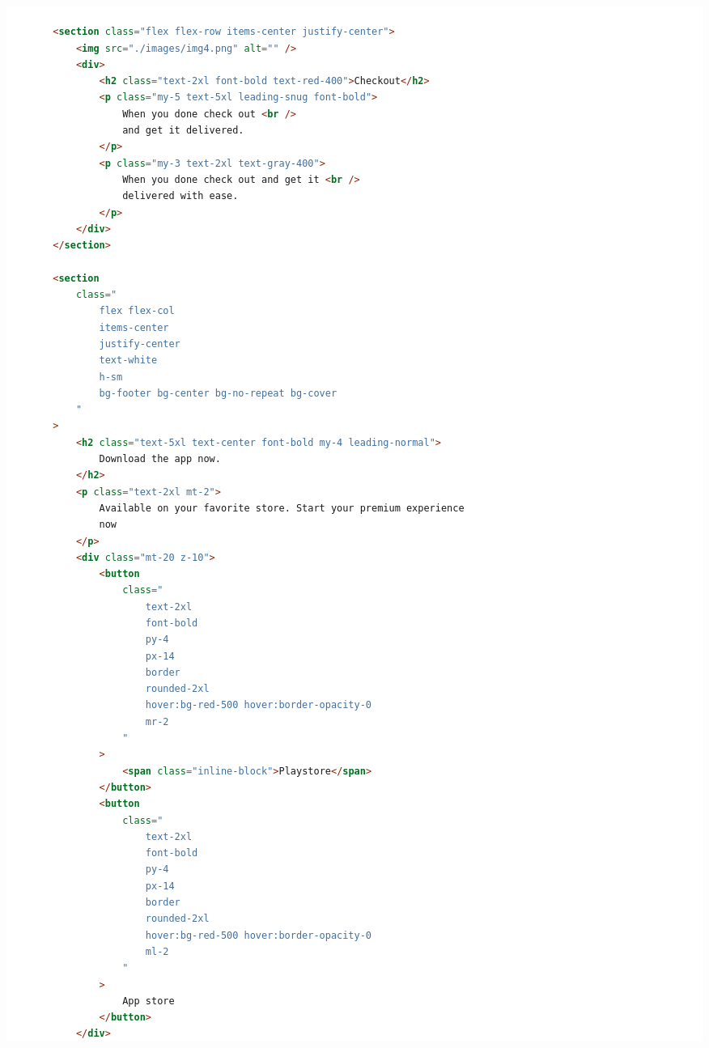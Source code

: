 ```html

        <section class="flex flex-row items-center justify-center">
            <img src="./images/img4.png" alt="" />
            <div>
                <h2 class="text-2xl font-bold text-red-400">Checkout</h2>
                <p class="my-5 text-5xl leading-snug font-bold">
                    When you done check out <br />
                    and get it delivered.
                </p>
                <p class="my-3 text-2xl text-gray-400">
                    When you done check out and get it <br />
                    delivered with ease.
                </p>
            </div>
        </section>

        <section
            class="
                flex flex-col
                items-center
                justify-center
                text-white
                h-sm
                bg-footer bg-center bg-no-repeat bg-cover
            "
        >
            <h2 class="text-5xl text-center font-bold my-4 leading-normal">
                Download the app now.
            </h2>
            <p class="text-2xl mt-2">
                Available on your favorite store. Start your premium experience
                now
            </p>
            <div class="mt-20 z-10">
                <button
                    class="
                        text-2xl
                        font-bold
                        py-4
                        px-14
                        border
                        rounded-2xl
                        hover:bg-red-500 hover:border-opacity-0
                        mr-2
                    "
                >
                    <span class="inline-block">Playstore</span>
                </button>
                <button
                    class="
                        text-2xl
                        font-bold
                        py-4
                        px-14
                        border
                        rounded-2xl
                        hover:bg-red-500 hover:border-opacity-0
                        ml-2
                    "
                >
                    App store
                </button>
            </div>
```